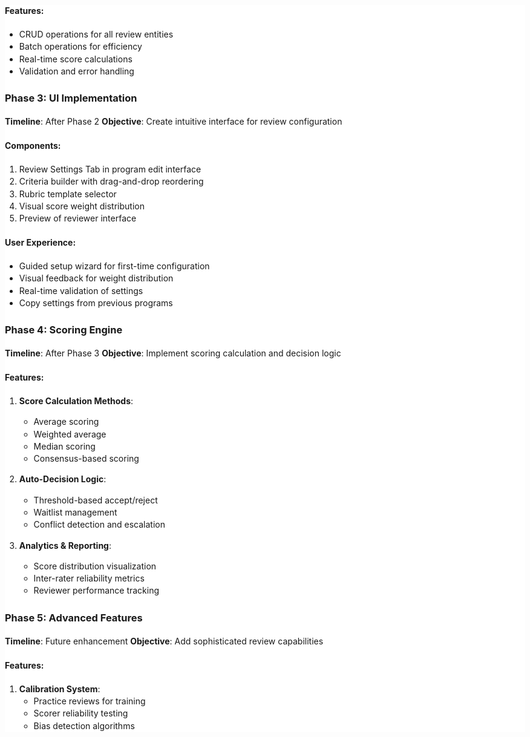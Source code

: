 #### Features:
- CRUD operations for all review entities
- Batch operations for efficiency
- Real-time score calculations
- Validation and error handling

### Phase 3: UI Implementation
**Timeline**: After Phase 2
**Objective**: Create intuitive interface for review configuration

#### Components:
1. Review Settings Tab in program edit interface
2. Criteria builder with drag-and-drop reordering
3. Rubric template selector
4. Visual score weight distribution
5. Preview of reviewer interface

#### User Experience:
- Guided setup wizard for first-time configuration
- Visual feedback for weight distribution
- Real-time validation of settings
- Copy settings from previous programs

### Phase 4: Scoring Engine
**Timeline**: After Phase 3
**Objective**: Implement scoring calculation and decision logic

#### Features:
1. **Score Calculation Methods**:
   - Average scoring
   - Weighted average
   - Median scoring
   - Consensus-based scoring

2. **Auto-Decision Logic**:
   - Threshold-based accept/reject
   - Waitlist management
   - Conflict detection and escalation

3. **Analytics & Reporting**:
   - Score distribution visualization
   - Inter-rater reliability metrics
   - Reviewer performance tracking

### Phase 5: Advanced Features
**Timeline**: Future enhancement
**Objective**: Add sophisticated review capabilities

#### Features:
1. **Calibration System**:
   - Practice reviews for training
   - Scorer reliability testing
   - Bias detection algorithms
